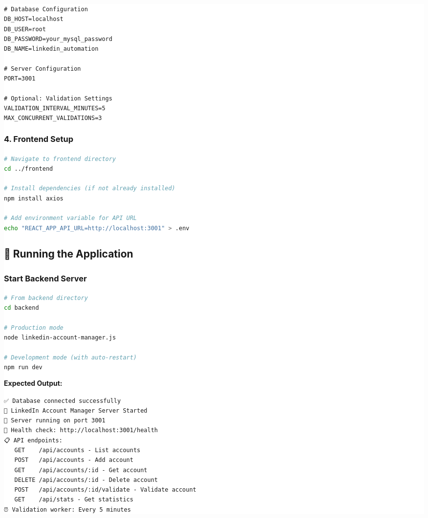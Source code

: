 ```env
# Database Configuration
DB_HOST=localhost
DB_USER=root
DB_PASSWORD=your_mysql_password
DB_NAME=linkedin_automation

# Server Configuration
PORT=3001

# Optional: Validation Settings
VALIDATION_INTERVAL_MINUTES=5
MAX_CONCURRENT_VALIDATIONS=3
```

### 4. Frontend Setup

```bash
# Navigate to frontend directory
cd ../frontend

# Install dependencies (if not already installed)
npm install axios

# Add environment variable for API URL
echo "REACT_APP_API_URL=http://localhost:3001" > .env
```

## 🚀 Running the Application

### Start Backend Server

```bash
# From backend directory
cd backend

# Production mode
node linkedin-account-manager.js

# Development mode (with auto-restart)
npm run dev
```

**Expected Output:**
```
✅ Database connected successfully
🚀 LinkedIn Account Manager Server Started
📡 Server running on port 3001
🔗 Health check: http://localhost:3001/health
📋 API endpoints:
   GET    /api/accounts - List accounts
   POST   /api/accounts - Add account
   GET    /api/accounts/:id - Get account
   DELETE /api/accounts/:id - Delete account
   POST   /api/accounts/:id/validate - Validate account
   GET    /api/stats - Get statistics
⏰ Validation worker: Every 5 minutes
```
